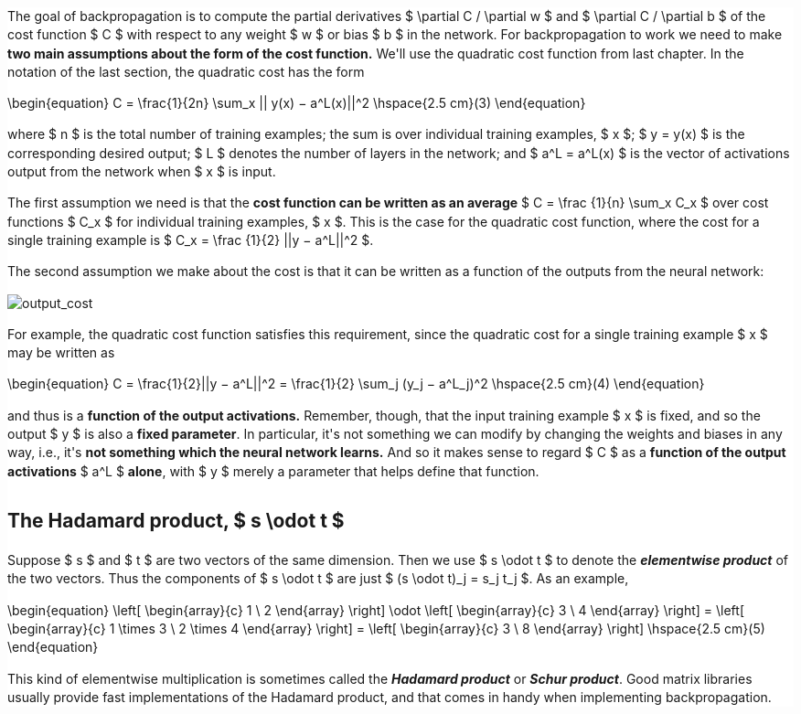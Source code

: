 The goal of backpropagation is to compute the partial derivatives $ \partial C / \partial w $ and $ \partial C / \partial b $ of the cost function $ C $ with respect to any weight $ w $ or bias $ b $ in the network. For backpropagation to work we need to make **two main assumptions about the form of the cost function.** We'll use the quadratic cost function from last chapter. In the notation of the last section, the quadratic cost has the form

\begin{equation}
	C = \frac{1}{2n} \sum_x || y(x) − a^L(x)||^2 \hspace{2.5 cm}(3)
\end{equation}

where $ n $ is the total number of training examples; the sum is over individual training examples, $ x $; $ y = y(x) $ is the corresponding desired output; $ L $ denotes the number of layers in the network; and $ a^L = a^L(x) $ is the vector of activations output from the network when $ x $ is input.

The first assumption we need is that the **cost function can be written as an average** $ C = \frac {1}{n} \sum_x C_x $ over cost functions $ C_x $ for individual training examples, $ x $. This is the case for the quadratic cost function, where the cost for a single training example is $ C_x = \frac {1}{2} ||y − a^L||^2 $.

The second assumption we make about the cost is that it can be written as a function of the outputs from the neural network:

![output_cost](http://neuralnetworksanddeeplearning.com/images/tikz18.png)

For example, the quadratic cost function satisfies this requirement, since the quadratic cost for a single training example $ x $ may be written as

\begin{equation}
	C = \frac{1}{2}||y − a^L||^2 = \frac{1}{2} \sum_j (y_j −
	a^L_j)^2 \hspace{2.5 cm}(4)
\end{equation}

and thus is a **function of the output activations.** Remember, though, that the input training example $ x $ is fixed, and so the output $ y $ is also a **fixed parameter**. In particular, it's not something we can modify by changing the weights and biases in any way, i.e., it's **not something which the neural network learns.** And so it makes sense to regard $ C $ as a **function of the output activations** $ a^L $ **alone**, with $ y $ merely a parameter that helps define that function.

## The Hadamard product, $ s \odot t $

Suppose $ s $ and $ t $ are two vectors of the same dimension. Then we use $ s \odot t $ to denote the ***elementwise product*** of the two vectors. Thus the components of $ s \odot t $ are just $ (s \odot t)_j = s_j t_j $. As an example,

\begin{equation}
	\left[ \begin{array}{c} 1 \\ 2 \end{array} \right] \odot
	\left[ \begin{array}{c} 3 \\ 4 \end{array} \right] = \left[
	\begin{array}{c} 1 \times 3 \\ 2 \times 4 \end{array} \right] =
	\left[ \begin{array}{c} 3 \\ 8 \end{array} \right] \hspace{2.5 cm}(5)
\end{equation}

This kind of elementwise multiplication is sometimes called the ***Hadamard product*** or ***Schur product***. Good matrix libraries usually provide fast implementations of the Hadamard product, and that comes in handy when implementing backpropagation.
